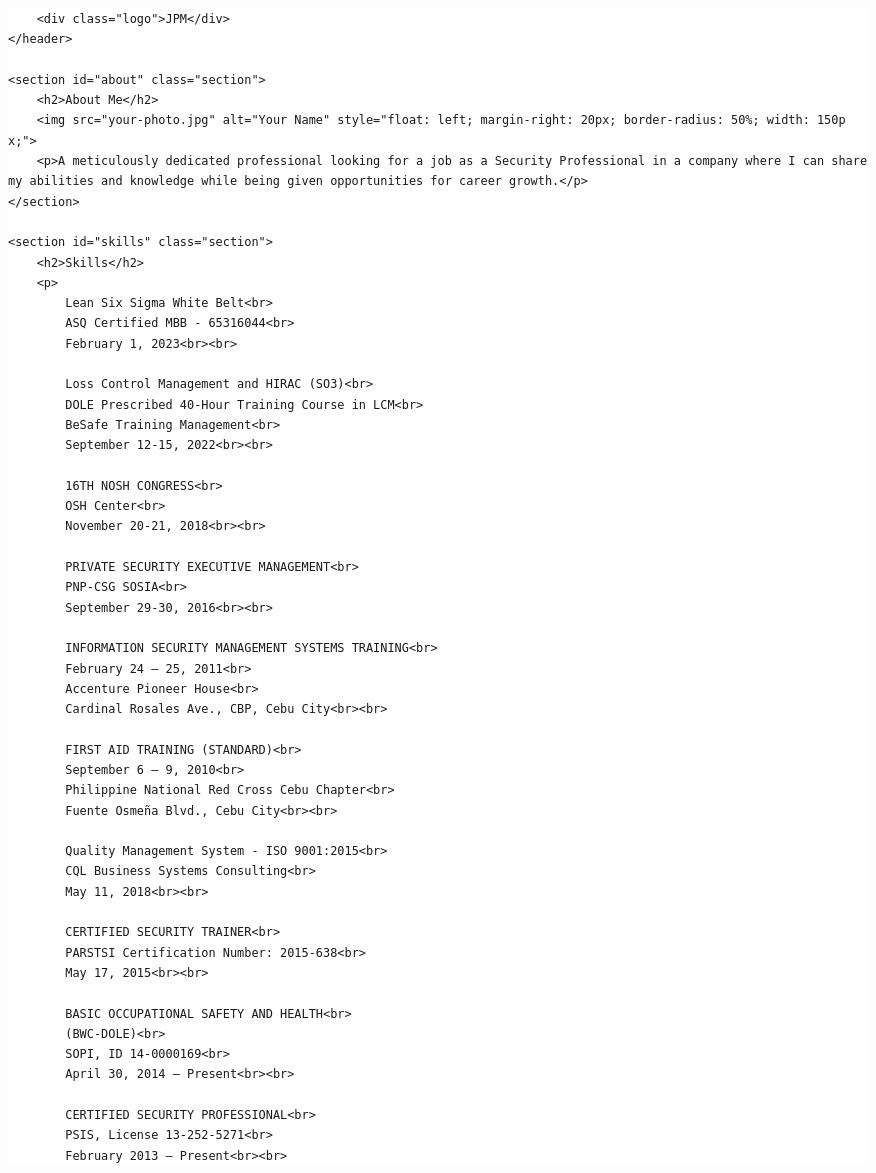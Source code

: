         <div class="logo">JPM</div>
    </header>

    <section id="about" class="section">
        <h2>About Me</h2>
        <img src="your-photo.jpg" alt="Your Name" style="float: left; margin-right: 20px; border-radius: 50%; width: 150px;">
        <p>A meticulously dedicated professional looking for a job as a Security Professional in a company where I can share my abilities and knowledge while being given opportunities for career growth.</p>
    </section>

    <section id="skills" class="section">
        <h2>Skills</h2>
        <p>
            Lean Six Sigma White Belt<br>
            ASQ Certified MBB - 65316044<br>
            February 1, 2023<br><br>

            Loss Control Management and HIRAC (SO3)<br>
            DOLE Prescribed 40-Hour Training Course in LCM<br>
            BeSafe Training Management<br>
            September 12-15, 2022<br><br>

            16TH NOSH CONGRESS<br>
            OSH Center<br>
            November 20-21, 2018<br><br>

            PRIVATE SECURITY EXECUTIVE MANAGEMENT<br>
            PNP-CSG SOSIA<br>
            September 29-30, 2016<br><br>

            INFORMATION SECURITY MANAGEMENT SYSTEMS TRAINING<br>
            February 24 – 25, 2011<br>
            Accenture Pioneer House<br>
            Cardinal Rosales Ave., CBP, Cebu City<br><br>

            FIRST AID TRAINING (STANDARD)<br>
            September 6 – 9, 2010<br>
            Philippine National Red Cross Cebu Chapter<br>
            Fuente Osmeña Blvd., Cebu City<br><br>

            Quality Management System - ISO 9001:2015<br>
            CQL Business Systems Consulting<br>
            May 11, 2018<br><br>

            CERTIFIED SECURITY TRAINER<br>
            PARSTSI Certification Number: 2015-638<br>
            May 17, 2015<br><br>

            BASIC OCCUPATIONAL SAFETY AND HEALTH<br>
            (BWC-DOLE)<br>
            SOPI, ID 14-0000169<br>
            April 30, 2014 – Present<br><br>

            CERTIFIED SECURITY PROFESSIONAL<br>
            PSIS, License 13-252-5271<br>
            February 2013 – Present<br><br>
